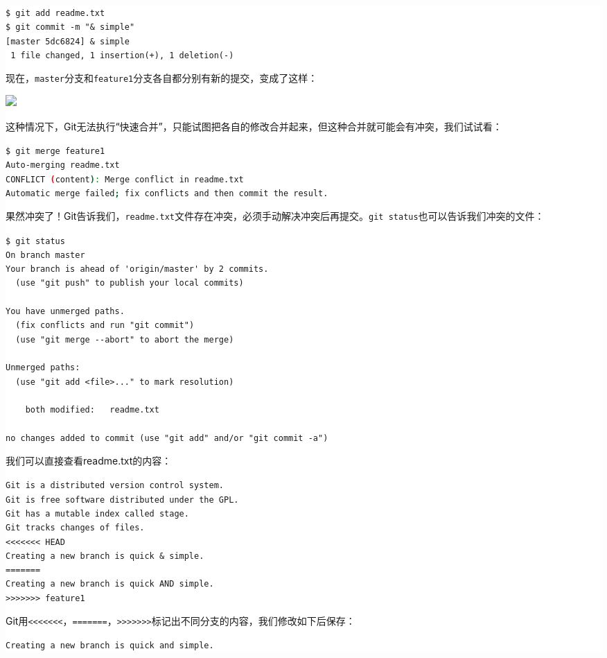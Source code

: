 ```
$ git add readme.txt 
$ git commit -m "& simple"
[master 5dc6824] & simple
 1 file changed, 1 insertion(+), 1 deletion(-)
```

现在，`master`分支和`feature1`分支各自都分别有新的提交，变成了这样：

![](https://gitee.com/wfl0114/image-hosting/raw/master/img/20210314022321.png)

这种情况下，Git无法执行“快速合并”，只能试图把各自的修改合并起来，但这种合并就可能会有冲突，我们试试看：

```bash
$ git merge feature1
Auto-merging readme.txt
CONFLICT (content): Merge conflict in readme.txt
Automatic merge failed; fix conflicts and then commit the result.
```

果然冲突了！Git告诉我们，`readme.txt`文件存在冲突，必须手动解决冲突后再提交。`git status`也可以告诉我们冲突的文件：

```
$ git status
On branch master
Your branch is ahead of 'origin/master' by 2 commits.
  (use "git push" to publish your local commits)

You have unmerged paths.
  (fix conflicts and run "git commit")
  (use "git merge --abort" to abort the merge)

Unmerged paths:
  (use "git add <file>..." to mark resolution)

	both modified:   readme.txt

no changes added to commit (use "git add" and/or "git commit -a")
```

我们可以直接查看readme.txt的内容：

```
Git is a distributed version control system.
Git is free software distributed under the GPL.
Git has a mutable index called stage.
Git tracks changes of files.
<<<<<<< HEAD
Creating a new branch is quick & simple.
=======
Creating a new branch is quick AND simple.
>>>>>>> feature1
```

Git用`<<<<<<<`，`=======`，`>>>>>>>`标记出不同分支的内容，我们修改如下后保存：

```
Creating a new branch is quick and simple.
```
